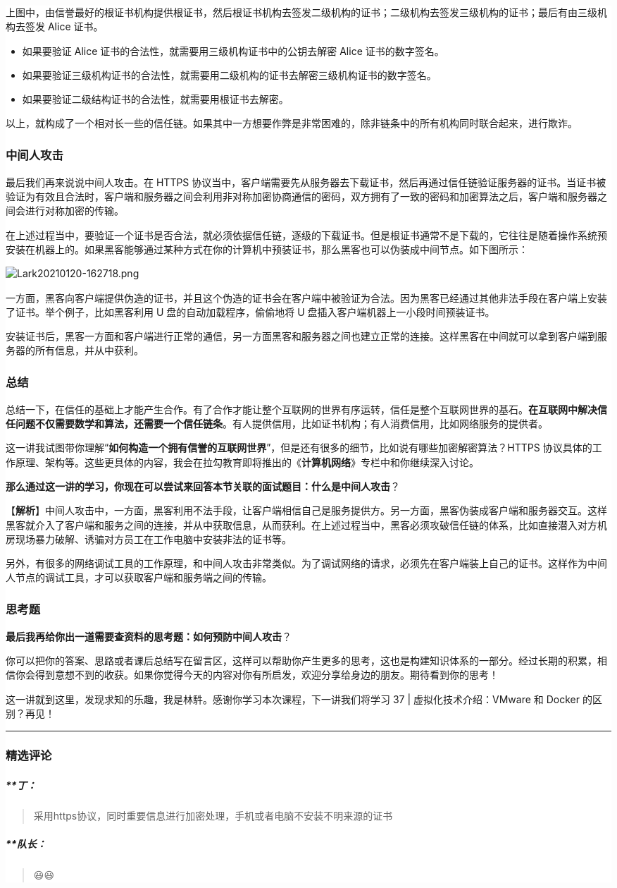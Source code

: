 
<p >上图中，由信誉最好的根证书机构提供根证书，然后根证书机构去签发二级机构的证书；二级机构去签发三级机构的证书；最后有由三级机构去签发 Alice 证书。</p>
<ul >
<li >
<p >如果要验证 Alice 证书的合法性，就需要用三级机构证书中的公钥去解密 Alice 证书的数字签名。</p>
</li>
<li >
<p >如果要验证三级机构证书的合法性，就需要用二级机构的证书去解密三级机构证书的数字签名。</p>
</li>
<li >
<p >如果要验证二级结构证书的合法性，就需要用根证书去解密。</p>
</li>
</ul>
<p >以上，就构成了一个相对长一些的信任链。如果其中一方想要作弊是非常困难的，除非链条中的所有机构同时联合起来，进行欺诈。</p>
<h3 >中间人攻击</h3>
<p >最后我们再来说说中间人攻击。在 HTTPS 协议当中，客户端需要先从服务器去下载证书，然后再通过信任链验证服务器的证书。当证书被验证为有效且合法时，客户端和服务器之间会利用非对称加密协商通信的密码，双方拥有了一致的密码和加密算法之后，客户端和服务器之间会进行对称加密的传输。</p>
<p >在上述过程当中，要验证一个证书是否合法，就必须依据信任链，逐级的下载证书。但是根证书通常不是下载的，它往往是随着操作系统预安装在机器上的。如果黑客能够通过某种方式在你的计算机中预装证书，那么黑客也可以伪装成中间节点。如下图所示：</p>
<p  class="te-preview-highlight"><img src="https://s0.lgstatic.com/i/image2/M01/07/5C/CgpVE2AH6kyAHNWzAABv6F_xIJU589.png" alt="Lark20210120-162718.png" ></p>


<p >一方面，黑客向客户端提供伪造的证书，并且这个伪造的证书会在客户端中被验证为合法。因为黑客已经通过其他非法手段在客户端上安装了证书。举个例子，比如黑客利用 U 盘的自动加载程序，偷偷地将 U 盘插入客户端机器上一小段时间预装证书。</p>
<p >安装证书后，黑客一方面和客户端进行正常的通信，另一方面黑客和服务器之间也建立正常的连接。这样黑客在中间就可以拿到客户端到服务器的所有信息，并从中获利。</p>
<h3 >总结</h3>
<p >总结一下，在信任的基础上才能产生合作。有了合作才能让整个互联网的世界有序运转，信任是整个互联网世界的基石。<strong >在互联网中解决信任问题不仅需要数学和算法，还需要一个信任链条</strong>。有人提供信用，比如证书机构；有人消费信用，比如网络服务的提供者。</p>
<p >这一讲我试图带你理解“<strong >如何构造一个拥有信誉的互联网世界</strong>”，但是还有很多的细节，比如说有哪些加密解密算法？HTTPS 协议具体的工作原理、架构等。这些更具体的内容，我会在拉勾教育即将推出的《<strong >计算机网络</strong>》专栏中和你继续深入讨论。</p>
<p ><strong >那么通过这一讲的学习，你现在可以尝试来回答本节关联的面试题目：什么是中间人攻击</strong>？</p>
<p >【<strong >解析</strong>】中间人攻击中，一方面，黑客利用不法手段，让客户端相信自己是服务提供方。另一方面，黑客伪装成客户端和服务器交互。这样黑客就介入了客户端和服务之间的连接，并从中获取信息，从而获利。在上述过程当中，黑客必须攻破信任链的体系，比如直接潜入对方机房现场暴力破解、诱骗对方员工在工作电脑中安装非法的证书等。</p>
<p >另外，有很多的网络调试工具的工作原理，和中间人攻击非常类似。为了调试网络的请求，必须先在客户端装上自己的证书。这样作为中间人节点的调试工具，才可以获取客户端和服务端之间的传输。</p>
<h3 >思考题</h3>
<p ><strong >最后我再给你出一道需要查资料的思考题：如何预防中间人攻击</strong>？</p>
<p >你可以把你的答案、思路或者课后总结写在留言区，这样可以帮助你产生更多的思考，这也是构建知识体系的一部分。经过长期的积累，相信你会得到意想不到的收获。如果你觉得今天的内容对你有所启发，欢迎分享给身边的朋友。期待看到你的思考！</p>
<p  class="">这一讲就到这里，发现求知的乐趣，我是林䭽。感谢你学习本次课程，下一讲我们将学习 37 | 虚拟化技术介绍：VMware 和 Docker 的区别？再见！</p>

---

### 精选评论

##### **丁：
> 采用https协议，同时重要信息进行加密处理，手机或者电脑不安装不明来源的证书

##### **队长：
> 😃😃

